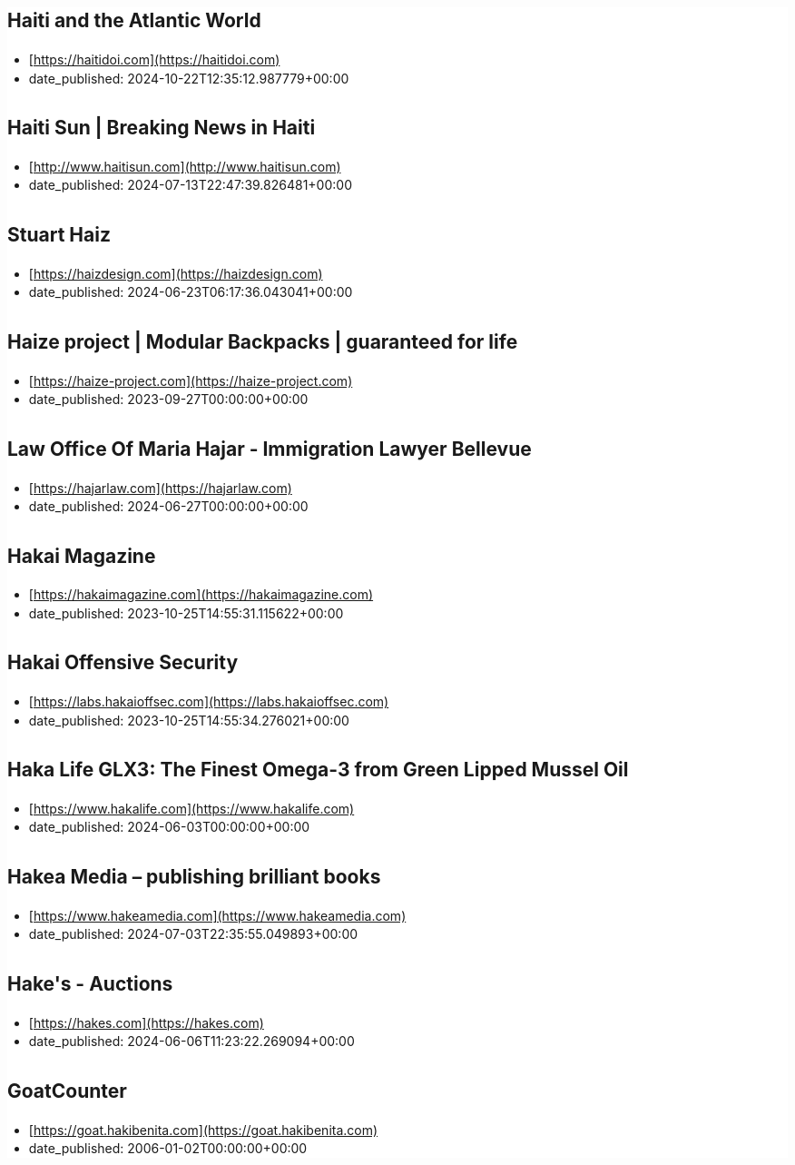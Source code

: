  ## Haiti and the Atlantic World
 - [https://haitidoi.com](https://haitidoi.com)
 - date_published: 2024-10-22T12:35:12.987779+00:00

 ## Haiti Sun | Breaking News in Haiti
 - [http://www.haitisun.com](http://www.haitisun.com)
 - date_published: 2024-07-13T22:47:39.826481+00:00

 ## Stuart Haiz
 - [https://haizdesign.com](https://haizdesign.com)
 - date_published: 2024-06-23T06:17:36.043041+00:00

 ## Haize project | Modular Backpacks | guaranteed for life
 - [https://haize-project.com](https://haize-project.com)
 - date_published: 2023-09-27T00:00:00+00:00

 ## Law Office Of Maria Hajar - Immigration Lawyer Bellevue
 - [https://hajarlaw.com](https://hajarlaw.com)
 - date_published: 2024-06-27T00:00:00+00:00

 ## Hakai Magazine
 - [https://hakaimagazine.com](https://hakaimagazine.com)
 - date_published: 2023-10-25T14:55:31.115622+00:00

 ## Hakai Offensive Security
 - [https://labs.hakaioffsec.com](https://labs.hakaioffsec.com)
 - date_published: 2023-10-25T14:55:34.276021+00:00

 ## Haka Life GLX3: The Finest Omega-3 from Green Lipped Mussel Oil
 - [https://www.hakalife.com](https://www.hakalife.com)
 - date_published: 2024-06-03T00:00:00+00:00

 ## Hakea Media – publishing brilliant books
 - [https://www.hakeamedia.com](https://www.hakeamedia.com)
 - date_published: 2024-07-03T22:35:55.049893+00:00

 ## Hake's - Auctions
 - [https://hakes.com](https://hakes.com)
 - date_published: 2024-06-06T11:23:22.269094+00:00

 ## GoatCounter
 - [https://goat.hakibenita.com](https://goat.hakibenita.com)
 - date_published: 2006-01-02T00:00:00+00:00
